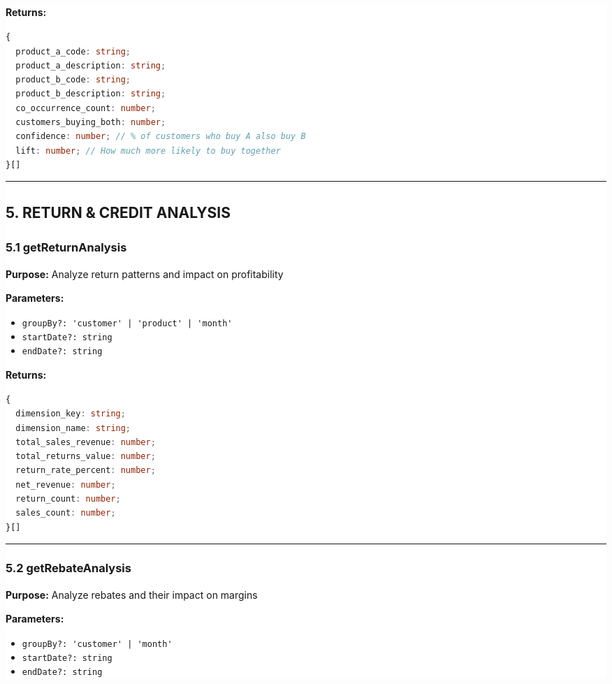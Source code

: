 **Returns:**

```typescript
{
  product_a_code: string;
  product_a_description: string;
  product_b_code: string;
  product_b_description: string;
  co_occurrence_count: number;
  customers_buying_both: number;
  confidence: number; // % of customers who buy A also buy B
  lift: number; // How much more likely to buy together
}[]
```

---

## 5. RETURN & CREDIT ANALYSIS

### 5.1 getReturnAnalysis

**Purpose:** Analyze return patterns and impact on profitability

**Parameters:**

- `groupBy?: 'customer' | 'product' | 'month'`
- `startDate?: string`
- `endDate?: string`

**Returns:**

```typescript
{
  dimension_key: string;
  dimension_name: string;
  total_sales_revenue: number;
  total_returns_value: number;
  return_rate_percent: number;
  net_revenue: number;
  return_count: number;
  sales_count: number;
}[]
```

---

### 5.2 getRebateAnalysis

**Purpose:** Analyze rebates and their impact on margins

**Parameters:**

- `groupBy?: 'customer' | 'month'`
- `startDate?: string`
- `endDate?: string`
